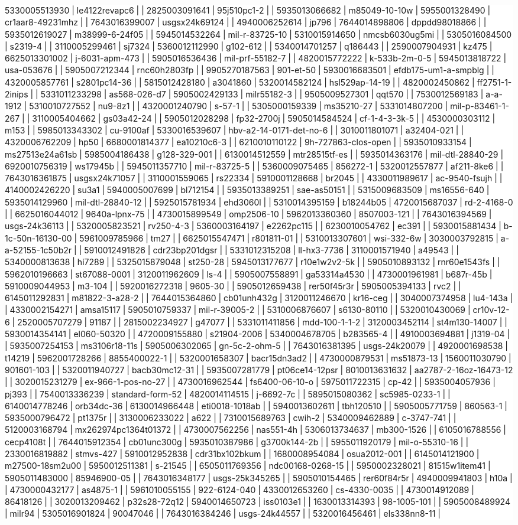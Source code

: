 5330005513930 | le4122revapc6 |  | 2825003091641 | 95j510pc1-2 |  | 5935013066682 | m85049-10-10w | 
5955001328490 | cr1aar8-49231mhz |  | 7643016399007 | usgsx24k69124 |  | 4940006252614 | jp796 | 
7644014898806 | dppdd98018866 |  | 5935012619027 | m38999-6-24f05 |  | 5945014532264 | mil-r-83725-10 | 
5310015914650 | nmcsb6030ug5mi |  | 5305016084500 | s2319-4 |  | 3110005299461 | sj7324 | 
5360012112990 | g102-612 |  | 5340014701257 | q186443 |  | 2590007904931 | kz475 | 
6625013301002 | j-6031-apm-473 |  | 5905016536436 | mil-prf-55182-7 |  | 4820015772222 | k-533b-2m-0-5 | 
5945013818722 | usa-053676 |  | 5905007212344 | rnc60h2803fp |  | 9905270187563 | 901-et-50 | 
5930016683501 | efdb175-um1-a-smpblg |  | 4320005857761 | s2801pc14-36 |  | 5815012428180 | a3041860 | 
5320014582124 | hsl529ap-14-19 |  | 4820002450862 | ff2751-1-2inips |  | 5331011233298 | as568-026-d7 | 
5905002429133 | milr55182-3 |  | 9505009527301 | qqt570 |  | 7530012569183 | a-a-1912 | 
5310010727552 | nu9-8z1 |  | 4320001240790 | s-57-1 |  | 5305000159339 | ms35210-27 | 
5331014807200 | mil-p-83461-1-267 |  | 3110005404662 | gs03a42-24 |  | 5905012028298 | fp32-2700j | 
5905014584524 | cf-1-4-3-3k-5 |  | 4530000303112 | m153 |  | 5985013343302 | cu-9100af | 
5330016539607 | hbv-a2-14-0171-det-no-6 |  | 3010011801071 | a32404-021 |  | 4320006762209 | hp50 | 
6680001814377 | ea10210c6-3 |  | 6210010110122 | 9h-727863-clos-open |  | 5935010933154 | ms27513e24a61sb | 
5985004186438 | g128-329-001 |  | 6130014512559 | mtr28515tf-es |  | 5935014363176 | mil-dtl-28840-29 | 
6920010756319 | ws17945b |  | 5945011357710 | mil-r-83725-5 |  | 5360009075465 | 856272-1 | 
5320012557877 | af211-8ke6 |  | 7643016361875 | usgsx24k71057 |  | 3110001559065 | rs22334 | 
5910001128668 | br2045 |  | 4330011989617 | ac-9540-fsujh |  | 4140002426220 | su3a1 | 
5940005007699 | bl712154 |  | 5935013389251 | sae-as50151 |  | 5315009683509 | ms16556-640 | 
5935014129960 | mil-dtl-28840-12 |  | 5925015781934 | ehd3060l |  | 5310014395159 | b18244b05 | 
4720015687037 | rd-2-4168-0 |  | 6625016044012 | 9640a-lpnx-75 |  | 4730015899549 | omp2506-10 | 
5962013360360 | 8507003-121 |  | 7643016394569 | usgs-24k36113 |  | 5320005823521 | rv250-4-3 | 
5360003164197 | e2262pc115 |  | 6230010054762 | ec391 |  | 5930015881434 | b-1c-50n-16130-00 | 
5961009785966 | tm27 |  | 6625015547471 | r801811-01 |  | 5310013307601 | wsi-332-6w | 
3030003792815 | a-a-52155-1c50b2r |  | 5910012491826 | cdr23bp201dgsr |  | 5331012315208 | ll-hx3-7736 | 
3110001571940 | a49543 |  | 5340000813638 | hi7289 |  | 5325015879048 | st250-28 | 
5945013177677 | r10e1w2v2-5k |  | 5905010893132 | rnr60e1543fs |  | 5962010196663 | st67088-0001 | 
3120011962609 | ls-4 |  | 5905007558891 | ga53314a4530 |  | 4730001961981 | b687r-45b | 
5910009044953 | m3-104 |  | 5920016272318 | 9605-30 |  | 5905012659438 | rer50f45r3r | 
5905005394133 | rvc2 |  | 6145011292831 | m81822-3-a28-2 |  | 7644015364860 | cb01unh432g | 
3120011246670 | kr16-ceg |  | 3040007374958 | lu4-143a |  | 4330002154271 | amsa15117 | 
5905010759337 | mil-r-39005-2 |  | 5310006876607 | s6130-80110 |  | 5320010430069 | cr10v-12-6 | 
2520005707279 | 91187 |  | 2815002234927 | g47077 |  | 5331011411856 | mdd-100-1-1-2 | 
3120003452114 | st4m130-14007 |  | 5930014354141 | el060-50320 |  | 4720009155880 | s21904-2006 | 
5340004678705 | b283565-4 |  | 4910003694881 | j1319-04 |  | 5935007254153 | ms3106r18-11s | 
5905006302065 | gn-5c-2-ohm-5 |  | 7643016381395 | usgs-24k20079 |  | 4920001698538 | t14219 | 
5962001728266 | 8855400022-1 |  | 5320001658307 | bacr15dn3ad2 |  | 4730000879531 | ms51873-13 | 
1560011030790 | 901601-103 |  | 5320011940727 | bacb30mc12-31 |  | 5935007281779 | pt06ce14-12psr | 
8010013631632 | aa2787-2-16oz-16473-12 |  | 3020015231279 | ex-966-1-pos-no-27 |  | 4730016962544 | fs6400-06-10-o | 
5975011722315 | cp-42 |  | 5935004057936 | pj393 |  | 7540013336239 | standard-form-52 | 
4820014114515 | j-6692-7c |  | 5895015080362 | sc5985-0233-1 |  | 6140014778246 | orb34dc-36 | 
6130014966448 | eti0018-1018ab |  | 5940013602611 | tbh120510 |  | 5905005771759 | 860563-1 | 
5935000796472 | pt1375r |  | 3130006233022 | a622 |  | 7310015689763 | cwih-2 | 
5340009462889 | c-3747-741 |  | 5120003168794 | mx262974pc1364t01372 |  | 4730007562256 | nas551-4h | 
5306013734637 | mb300-1526 |  | 6105016788556 | cecp4108t |  | 7644015912354 | cb01unc300g | 
5935010387986 | g3700k144-2b |  | 5955011920179 | mil-o-55310-16 |  | 2330016819882 | stmvs-427 | 
5910012952838 | cdr31bx102bkum |  | 1680008954084 | osua2012-001 |  | 6145014121900 | m27500-18sm2u00 | 
5950012511381 | s-21545 |  | 6505011769356 | ndc00168-0268-15 |  | 5950002328021 | 81515w1item41 | 
5905011483000 | 85946900-05 |  | 7643016348177 | usgs-25k345265 |  | 5905010154465 | rer60f84r5r | 
4940009941803 | h10a |  | 4730000432177 | as4875-1 |  | 5961010055155 | 922-6124-040 | 
4330012653260 | cs-4330-0035 |  | 4730014912089 | 86418126 |  | 3020013209462 | p32s28-72q12 | 
5940014650723 | iss0103e1 |  | 1630013314393 | 98-1005-101 |  | 5905008489924 | milr94 | 
5305016901824 | 90047046 |  | 7643016384246 | usgs-24k44557 |  | 5320016456461 | els338nn8-11 | 
